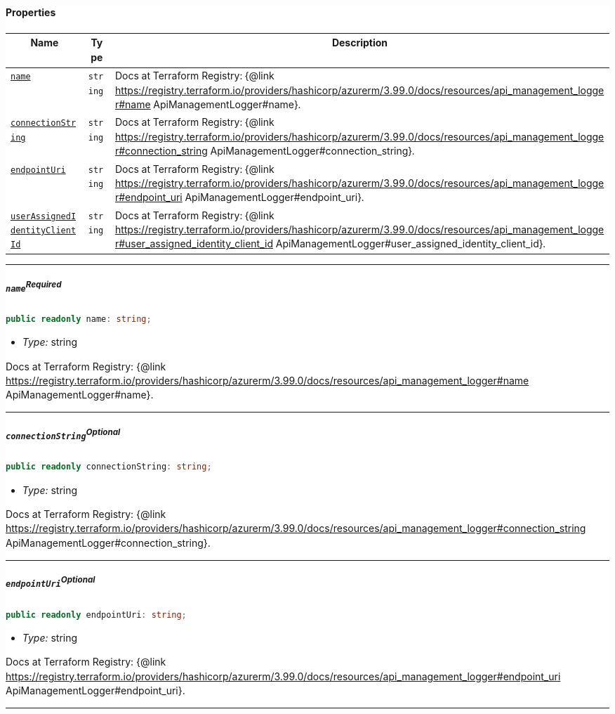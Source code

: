 #### Properties <a name="Properties" id="Properties"></a>

| **Name** | **Type** | **Description** |
| --- | --- | --- |
| <code><a href="#@cdktf/provider-azurerm.apiManagementLogger.ApiManagementLoggerEventhub.property.name">name</a></code> | <code>string</code> | Docs at Terraform Registry: {@link https://registry.terraform.io/providers/hashicorp/azurerm/3.99.0/docs/resources/api_management_logger#name ApiManagementLogger#name}. |
| <code><a href="#@cdktf/provider-azurerm.apiManagementLogger.ApiManagementLoggerEventhub.property.connectionString">connectionString</a></code> | <code>string</code> | Docs at Terraform Registry: {@link https://registry.terraform.io/providers/hashicorp/azurerm/3.99.0/docs/resources/api_management_logger#connection_string ApiManagementLogger#connection_string}. |
| <code><a href="#@cdktf/provider-azurerm.apiManagementLogger.ApiManagementLoggerEventhub.property.endpointUri">endpointUri</a></code> | <code>string</code> | Docs at Terraform Registry: {@link https://registry.terraform.io/providers/hashicorp/azurerm/3.99.0/docs/resources/api_management_logger#endpoint_uri ApiManagementLogger#endpoint_uri}. |
| <code><a href="#@cdktf/provider-azurerm.apiManagementLogger.ApiManagementLoggerEventhub.property.userAssignedIdentityClientId">userAssignedIdentityClientId</a></code> | <code>string</code> | Docs at Terraform Registry: {@link https://registry.terraform.io/providers/hashicorp/azurerm/3.99.0/docs/resources/api_management_logger#user_assigned_identity_client_id ApiManagementLogger#user_assigned_identity_client_id}. |

---

##### `name`<sup>Required</sup> <a name="name" id="@cdktf/provider-azurerm.apiManagementLogger.ApiManagementLoggerEventhub.property.name"></a>

```typescript
public readonly name: string;
```

- *Type:* string

Docs at Terraform Registry: {@link https://registry.terraform.io/providers/hashicorp/azurerm/3.99.0/docs/resources/api_management_logger#name ApiManagementLogger#name}.

---

##### `connectionString`<sup>Optional</sup> <a name="connectionString" id="@cdktf/provider-azurerm.apiManagementLogger.ApiManagementLoggerEventhub.property.connectionString"></a>

```typescript
public readonly connectionString: string;
```

- *Type:* string

Docs at Terraform Registry: {@link https://registry.terraform.io/providers/hashicorp/azurerm/3.99.0/docs/resources/api_management_logger#connection_string ApiManagementLogger#connection_string}.

---

##### `endpointUri`<sup>Optional</sup> <a name="endpointUri" id="@cdktf/provider-azurerm.apiManagementLogger.ApiManagementLoggerEventhub.property.endpointUri"></a>

```typescript
public readonly endpointUri: string;
```

- *Type:* string

Docs at Terraform Registry: {@link https://registry.terraform.io/providers/hashicorp/azurerm/3.99.0/docs/resources/api_management_logger#endpoint_uri ApiManagementLogger#endpoint_uri}.

---
